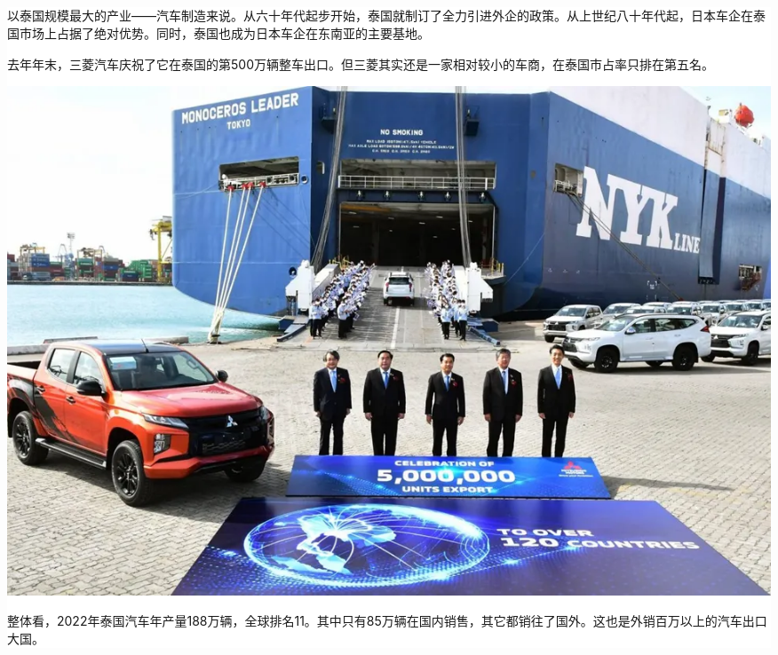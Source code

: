 以泰国规模最大的产业——汽车制造来说。从六十年代起步开始，泰国就制订了全力引进外企的政策。从上世纪八十年代起，日本车企在泰国市场上占据了绝对优势。同时，泰国也成为日本车企在东南亚的主要基地。

去年年末，三菱汽车庆祝了它在泰国的第500万辆整车出口。但三菱其实还是一家相对较小的车商，在泰国市占率只排在第五名。

![](/images/btnews/btnews/0501_0600/0597/a9c7472d-3c0d-44e3-a241-8a8b39e55d5d.webp)

整体看，2022年泰国汽车年产量188万辆，全球排名11。其中只有85万辆在国内销售，其它都销往了国外。这也是外销百万以上的汽车出口大国。
